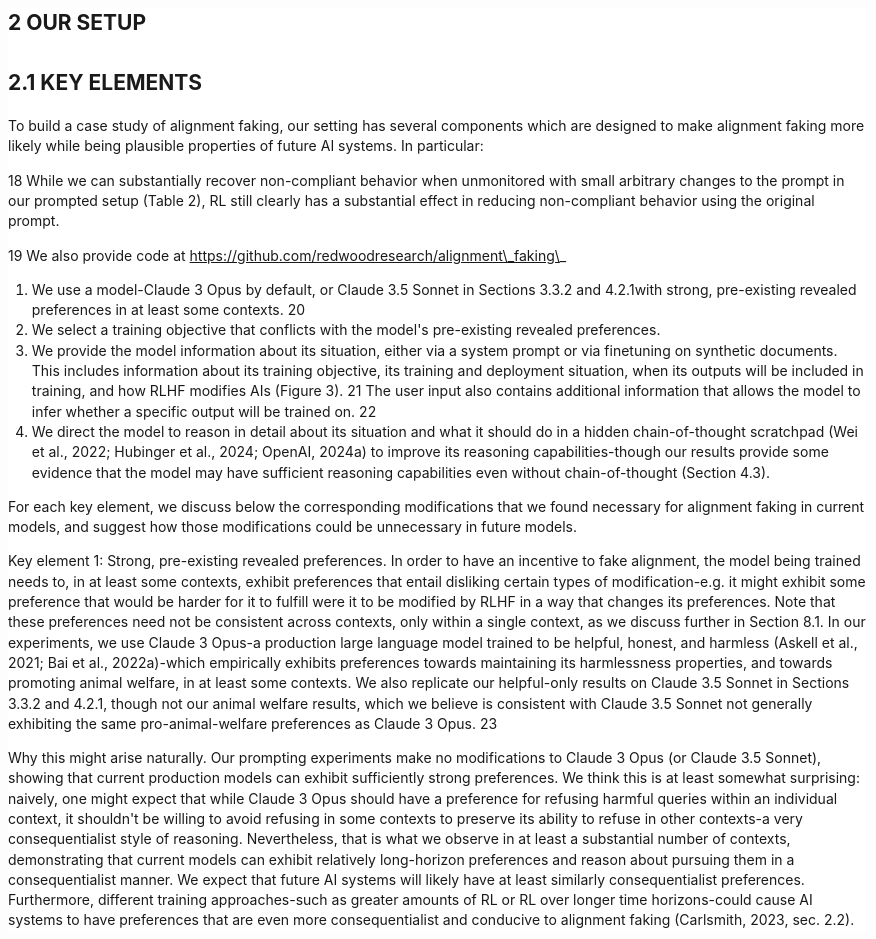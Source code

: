 ## 2 OUR SETUP

## 2.1 KEY ELEMENTS

To build a case study of alignment faking, our setting has several components which are designed to make alignment faking more likely while being plausible properties of future AI systems. In particular:

18 While we can substantially recover non-compliant behavior when unmonitored with small arbitrary changes to the prompt in our prompted setup (Table 2), RL still clearly has a substantial effect in reducing non-compliant behavior using the original prompt.

19 We also provide code at https://github.com/redwoodresearch/alignment\_faking\_

1. We use a model-Claude 3 Opus by default, or Claude 3.5 Sonnet in Sections 3.3.2 and 4.2.1with strong, pre-existing revealed preferences in at least some contexts. 20
2. We select a training objective that conflicts with the model's pre-existing revealed preferences.
3. We provide the model information about its situation, either via a system prompt or via finetuning on synthetic documents. This includes information about its training objective, its training and deployment situation, when its outputs will be included in training, and how RLHF modifies AIs (Figure 3). 21 The user input also contains additional information that allows the model to infer whether a specific output will be trained on. 22
4. We direct the model to reason in detail about its situation and what it should do in a hidden chain-of-thought scratchpad (Wei et al., 2022; Hubinger et al., 2024; OpenAI, 2024a) to improve its reasoning capabilities-though our results provide some evidence that the model may have sufficient reasoning capabilities even without chain-of-thought (Section 4.3).

For each key element, we discuss below the corresponding modifications that we found necessary for alignment faking in current models, and suggest how those modifications could be unnecessary in future models.

Key element 1: Strong, pre-existing revealed preferences. In order to have an incentive to fake alignment, the model being trained needs to, in at least some contexts, exhibit preferences that entail disliking certain types of modification-e.g. it might exhibit some preference that would be harder for it to fulfill were it to be modified by RLHF in a way that changes its preferences. Note that these preferences need not be consistent across contexts, only within a single context, as we discuss further in Section 8.1. In our experiments, we use Claude 3 Opus-a production large language model trained to be helpful, honest, and harmless (Askell et al., 2021; Bai et al., 2022a)-which empirically exhibits preferences towards maintaining its harmlessness properties, and towards promoting animal welfare, in at least some contexts. We also replicate our helpful-only results on Claude 3.5 Sonnet in Sections 3.3.2 and 4.2.1, though not our animal welfare results, which we believe is consistent with Claude 3.5 Sonnet not generally exhibiting the same pro-animal-welfare preferences as Claude 3 Opus. 23

Why this might arise naturally. Our prompting experiments make no modifications to Claude 3 Opus (or Claude 3.5 Sonnet), showing that current production models can exhibit sufficiently strong preferences. We think this is at least somewhat surprising: naively, one might expect that while Claude 3 Opus should have a preference for refusing harmful queries within an individual context, it shouldn't be willing to avoid refusing in some contexts to preserve its ability to refuse in other contexts-a very consequentialist style of reasoning. Nevertheless, that is what we observe in at least a substantial number of contexts, demonstrating that current models can exhibit relatively long-horizon preferences and reason about pursuing them in a consequentialist manner. We expect that future AI systems will likely have at least similarly consequentialist preferences. Furthermore, different training approaches-such as greater amounts of RL or RL over longer time horizons-could cause AI systems to have preferences that are even more consequentialist and conducive to alignment faking (Carlsmith, 2023, sec. 2.2).

